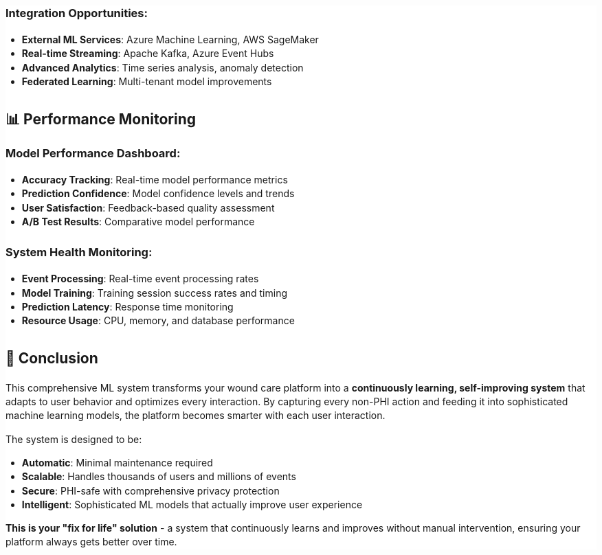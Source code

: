 ### **Integration Opportunities**:
- **External ML Services**: Azure Machine Learning, AWS SageMaker
- **Real-time Streaming**: Apache Kafka, Azure Event Hubs
- **Advanced Analytics**: Time series analysis, anomaly detection
- **Federated Learning**: Multi-tenant model improvements

## 📊 **Performance Monitoring**

### **Model Performance Dashboard**:
- **Accuracy Tracking**: Real-time model performance metrics
- **Prediction Confidence**: Model confidence levels and trends
- **User Satisfaction**: Feedback-based quality assessment
- **A/B Test Results**: Comparative model performance

### **System Health Monitoring**:
- **Event Processing**: Real-time event processing rates
- **Model Training**: Training session success rates and timing
- **Prediction Latency**: Response time monitoring
- **Resource Usage**: CPU, memory, and database performance

## 🎉 **Conclusion**

This comprehensive ML system transforms your wound care platform into a **continuously learning, self-improving system** that adapts to user behavior and optimizes every interaction. By capturing every non-PHI action and feeding it into sophisticated machine learning models, the platform becomes smarter with each user interaction.

The system is designed to be:
- **Automatic**: Minimal maintenance required
- **Scalable**: Handles thousands of users and millions of events
- **Secure**: PHI-safe with comprehensive privacy protection
- **Intelligent**: Sophisticated ML models that actually improve user experience

**This is your "fix for life" solution** - a system that continuously learns and improves without manual intervention, ensuring your platform always gets better over time. 